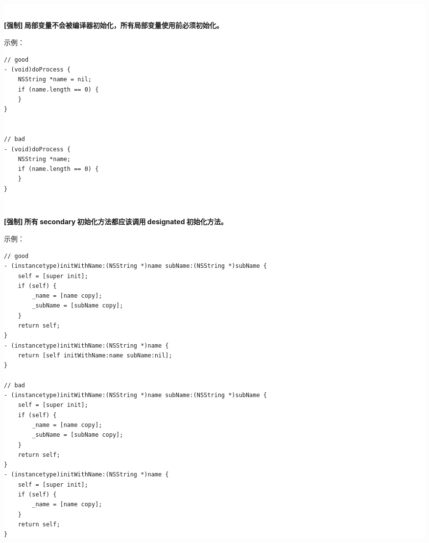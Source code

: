 <br>


**[强制] 局部变量不会被编译器初始化，所有局部变量使用前必须初始化。** 

示例：


	// good
	- (void)doProcess {
	    NSString *name = nil;
	    if (name.length == 0) {
	    }
	}
	
	
	// bad
	- (void)doProcess {
	    NSString *name;
	    if (name.length == 0) {
	    }
	}
	
<br>

**[强制] 所有 secondary 初始化方法都应该调用 designated 初始化方法。** 

示例：


	// good
	- (instancetype)initWithName:(NSString *)name subName:(NSString *)subName {
	    self = [super init];
	    if (self) {
	        _name = [name copy];
	        _subName = [subName copy];
	    }
	    return self;
	}
	- (instancetype)initWithName:(NSString *)name {
	    return [self initWithName:name subName:nil];
	}
	
	// bad
	- (instancetype)initWithName:(NSString *)name subName:(NSString *)subName {
	    self = [super init];
	    if (self) {
	        _name = [name copy];
	        _subName = [subName copy];
	    }
	    return self;
	}
	- (instancetype)initWithName:(NSString *)name {
	    self = [super init];
	    if (self) {
	        _name = [name copy];
	    }
	    return self;
	}
